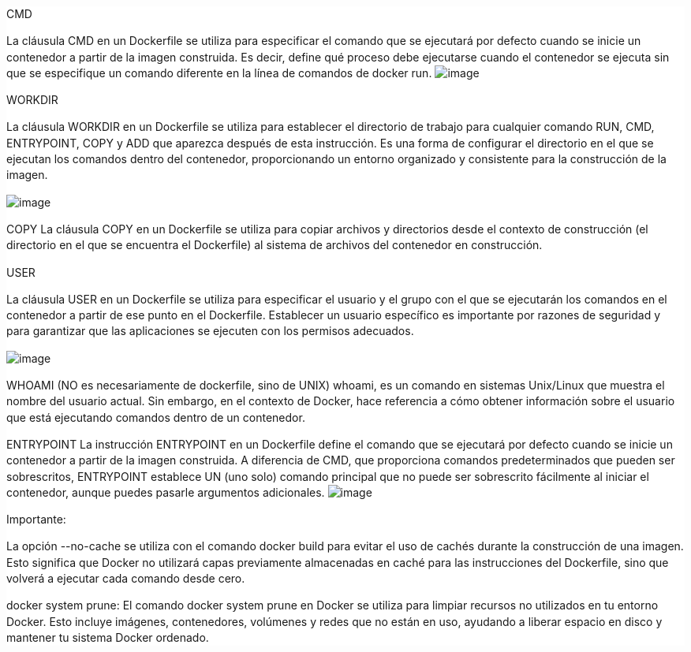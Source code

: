 
CMD

La cláusula CMD en un Dockerfile se utiliza para especificar el comando que se ejecutará por defecto cuando se inicie un contenedor a partir de la imagen construida. Es decir, define qué proceso debe ejecutarse cuando el contenedor se ejecuta sin que se especifique un comando diferente en la línea de comandos de docker run.
![image](https://github.com/user-attachments/assets/c2515880-e5e1-42ac-bdb8-fced920ac5b4)


WORKDIR

La cláusula WORKDIR en un Dockerfile se utiliza para establecer el directorio de trabajo para cualquier comando RUN, CMD, ENTRYPOINT, COPY y ADD que aparezca después de esta instrucción. Es una forma de configurar el directorio en el que se ejecutan los comandos dentro del contenedor, proporcionando un entorno organizado y consistente para la construcción de la imagen.

![image](https://github.com/user-attachments/assets/6c7cff32-35d1-4159-aa50-413eed1712b9)


COPY
La cláusula COPY en un Dockerfile se utiliza para copiar archivos y directorios desde el contexto de construcción (el directorio en el que se encuentra el Dockerfile) al sistema de archivos del contenedor en construcción.


USER

La cláusula USER en un Dockerfile se utiliza para especificar el usuario y el grupo con el que se ejecutarán los comandos en el contenedor a partir de ese punto en el Dockerfile. Establecer un usuario específico es importante por razones de seguridad y para garantizar que las aplicaciones se ejecuten con los permisos adecuados.

![image](https://github.com/user-attachments/assets/b29c3524-6b76-4451-b31d-11b41be7aa04)

WHOAMI (NO es necesariamente de dockerfile, sino de UNIX)
whoami, es un comando en sistemas Unix/Linux que muestra el nombre del usuario actual. Sin embargo, en el contexto de Docker, hace referencia a cómo obtener información sobre el usuario que está ejecutando comandos dentro de un contenedor.


ENTRYPOINT
La instrucción ENTRYPOINT en un Dockerfile define el comando que se ejecutará por defecto cuando se inicie un contenedor a partir de la imagen construida. A diferencia de CMD, que proporciona comandos predeterminados que pueden ser sobrescritos, ENTRYPOINT establece UN (uno solo) comando principal que no puede ser sobrescrito fácilmente al iniciar el contenedor, aunque puedes pasarle argumentos adicionales.
![image](https://github.com/user-attachments/assets/53ecc941-4beb-42e9-b304-9f2412f04292)

Importante: 

La opción --no-cache se utiliza con el comando docker build para evitar el uso de cachés durante la construcción de una imagen. Esto significa que Docker no utilizará capas previamente almacenadas en caché para las instrucciones del Dockerfile, sino que volverá a ejecutar cada comando desde cero.

docker system prune: El comando docker system prune en Docker se utiliza para limpiar recursos no utilizados en tu entorno Docker. Esto incluye imágenes, contenedores, volúmenes y redes que no están en uso, ayudando a liberar espacio en disco y mantener tu sistema Docker ordenado.
